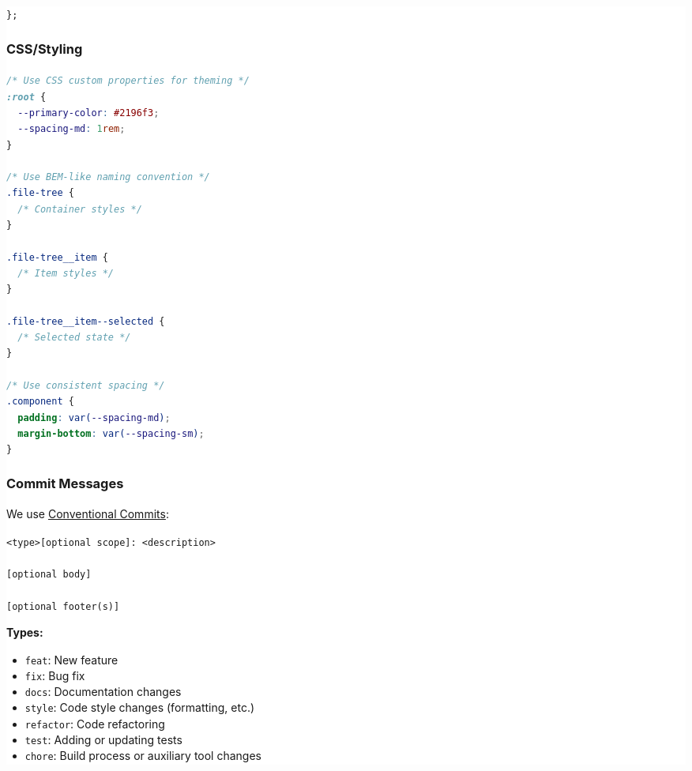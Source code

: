 ```tsx
};
```

### CSS/Styling

```css
/* Use CSS custom properties for theming */
:root {
  --primary-color: #2196f3;
  --spacing-md: 1rem;
}

/* Use BEM-like naming convention */
.file-tree {
  /* Container styles */
}

.file-tree__item {
  /* Item styles */
}

.file-tree__item--selected {
  /* Selected state */
}

/* Use consistent spacing */
.component {
  padding: var(--spacing-md);
  margin-bottom: var(--spacing-sm);
}
```

### Commit Messages

We use [Conventional Commits](https://www.conventionalcommits.org/):

```
<type>[optional scope]: <description>

[optional body]

[optional footer(s)]
```

**Types:**

- `feat`: New feature
- `fix`: Bug fix
- `docs`: Documentation changes
- `style`: Code style changes (formatting, etc.)
- `refactor`: Code refactoring
- `test`: Adding or updating tests
- `chore`: Build process or auxiliary tool changes
